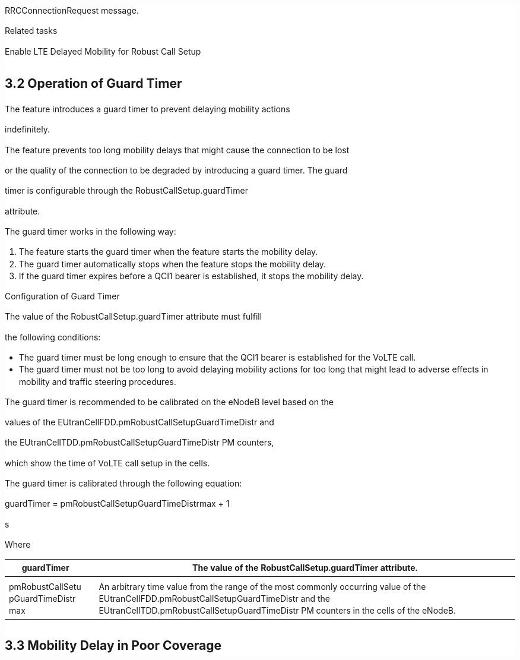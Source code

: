 RRCConnectionRequest message.

Related tasks

Enable LTE Delayed Mobility for Robust Call Setup

## 3.2 Operation of Guard Timer

The feature introduces a guard timer to prevent delaying mobility actions

indefinitely.

The feature prevents too long mobility delays that might cause the connection to be lost

or the quality of the connection to be degraded by introducing a guard timer. The guard

timer is configurable through the RobustCallSetup.guardTimer

attribute.

The guard timer works in the following way:

1. The feature starts the guard timer when the feature starts the mobility delay.
2. The guard timer automatically stops when the feature stops the mobility delay.
3. If the guard timer expires before a QCI1 bearer is established, it stops the mobility delay.

Configuration of Guard Timer

The value of the RobustCallSetup.guardTimer attribute must fulfill

the following conditions:

- The guard timer must be long enough to ensure that the QCI1 bearer is established for the VoLTE call.
- The guard timer must not be too long to avoid delaying mobility actions for too long that might lead to adverse effects in mobility and traffic steering procedures.

The guard timer is recommended to be calibrated on the eNodeB level based on the

values of the EUtranCellFDD.pmRobustCallSetupGuardTimeDistr and

the EUtranCellTDD.pmRobustCallSetupGuardTimeDistr PM counters,

which show the time of VoLTE call setup in the cells.

The guard timer is calibrated through the following equation:

guardTimer = pmRobustCallSetupGuardTimeDistrmax + 1

s

Where

| guardTimer                         |    | The value of the RobustCallSetup.guardTimer                                 attribute.                                                                                                                                                                                                                                                                                 |
|------------------------------------|----|------------------------------------------------------------------------------------------------------------------------------------------------------------------------------------------------------------------------------------------------------------------------------------------------------------------------------------------------------------------------|
|                                    |    |                                                                                                                                                                                                                                                                                                                                                                        |
| pmRobustCallSetupGuardTimeDistrmax |    | An arbitrary time value from the range of the most commonly occurring                                 value of the                                     EUtranCellFDD.pmRobustCallSetupGuardTimeDistr                                 and the                                     EUtranCellTDD.pmRobustCallSetupGuardTimeDistr PM counters in the cells of the eNodeB. |

## 3.3 Mobility Delay in Poor Coverage
